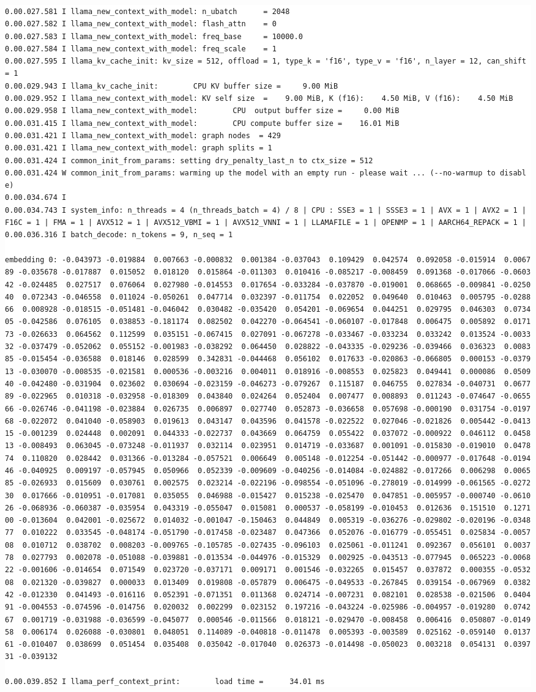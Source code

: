 ```
0.00.027.581 I llama_new_context_with_model: n_ubatch      = 2048
0.00.027.582 I llama_new_context_with_model: flash_attn    = 0
0.00.027.583 I llama_new_context_with_model: freq_base     = 10000.0
0.00.027.584 I llama_new_context_with_model: freq_scale    = 1
0.00.027.595 I llama_kv_cache_init: kv_size = 512, offload = 1, type_k = 'f16', type_v = 'f16', n_layer = 12, can_shift = 1
0.00.029.943 I llama_kv_cache_init:        CPU KV buffer size =     9.00 MiB
0.00.029.952 I llama_new_context_with_model: KV self size  =    9.00 MiB, K (f16):    4.50 MiB, V (f16):    4.50 MiB
0.00.029.958 I llama_new_context_with_model:        CPU  output buffer size =     0.00 MiB
0.00.031.415 I llama_new_context_with_model:        CPU compute buffer size =    16.01 MiB
0.00.031.421 I llama_new_context_with_model: graph nodes  = 429
0.00.031.421 I llama_new_context_with_model: graph splits = 1
0.00.031.424 I common_init_from_params: setting dry_penalty_last_n to ctx_size = 512
0.00.031.424 W common_init_from_params: warming up the model with an empty run - please wait ... (--no-warmup to disable)
0.00.034.674 I 
0.00.034.743 I system_info: n_threads = 4 (n_threads_batch = 4) / 8 | CPU : SSE3 = 1 | SSSE3 = 1 | AVX = 1 | AVX2 = 1 | F16C = 1 | FMA = 1 | AVX512 = 1 | AVX512_VBMI = 1 | AVX512_VNNI = 1 | LLAMAFILE = 1 | OPENMP = 1 | AARCH64_REPACK = 1 | 
0.00.036.316 I batch_decode: n_tokens = 9, n_seq = 1

embedding 0: -0.043973 -0.019884  0.007663 -0.000832  0.001384 -0.037043  0.109429  0.042574  0.092058 -0.015914  0.006789 -0.035678 -0.017887  0.015052  0.018120  0.015864 -0.011303  0.010416 -0.085217 -0.008459  0.091368 -0.017066 -0.060342 -0.024485  0.027517  0.076064  0.027980 -0.014553  0.017654 -0.033284 -0.037870 -0.019001  0.068665 -0.009841 -0.025040  0.072343 -0.046558  0.011024 -0.050261  0.047714  0.032397 -0.011754  0.022052  0.049640  0.010463  0.005795 -0.028866  0.008928 -0.018515 -0.051481 -0.046042  0.030482 -0.035420  0.054201 -0.069654  0.044251  0.029795  0.046303  0.073405 -0.042586  0.076105  0.038853 -0.181174  0.082502  0.042270 -0.064541 -0.060107 -0.017848  0.006475  0.005892  0.017173 -0.026633  0.064562  0.112599  0.035151 -0.067415  0.027091 -0.067278 -0.033467 -0.033234  0.033242  0.013524 -0.003332 -0.037479 -0.052062  0.055152 -0.001983 -0.038292  0.064450  0.028822 -0.043335 -0.029236 -0.039466  0.036323  0.008385 -0.015454 -0.036588  0.018146  0.028599  0.342831 -0.044468  0.056102  0.017633 -0.020863 -0.066805  0.000153 -0.037913 -0.030070 -0.008535 -0.021581  0.000536 -0.003216  0.004011  0.018916 -0.008553  0.025823  0.049441  0.000086  0.050940 -0.042480 -0.031904  0.023602  0.030694 -0.023159 -0.046273 -0.079267  0.115187  0.046755  0.027834 -0.040731  0.067789 -0.022965  0.010318 -0.032958 -0.018309  0.043840  0.024264  0.052404  0.007477  0.008893  0.011243 -0.074647 -0.065566 -0.026746 -0.041198 -0.023884  0.026735  0.006897  0.027740  0.052873 -0.036658  0.057698 -0.000190  0.031754 -0.019768 -0.022072  0.041040 -0.058903  0.019613  0.043147  0.043596  0.041578 -0.022522  0.027046 -0.021826  0.005442 -0.041315 -0.001239  0.024448  0.002091  0.044333 -0.022737  0.043669  0.064759  0.055422  0.037072 -0.000922  0.046112  0.045813 -0.008493  0.063045 -0.073248 -0.011937  0.032114  0.023951  0.014719 -0.033687  0.001091 -0.015830 -0.019010  0.047874  0.110820  0.028442  0.031366 -0.013284 -0.057521  0.006649  0.005148 -0.012254 -0.051442 -0.000977 -0.017648 -0.019446 -0.040925  0.009197 -0.057945  0.050966  0.052339 -0.009609 -0.040256 -0.014084 -0.024882 -0.017266  0.006298  0.006585 -0.026933  0.015609  0.030761  0.002575  0.023214 -0.022196 -0.098554 -0.051096 -0.278019 -0.014999 -0.061565 -0.027230  0.017666 -0.010951 -0.017081  0.035055  0.046988 -0.015427  0.015238 -0.025470  0.047851 -0.005957 -0.000740 -0.061026 -0.068936 -0.060387 -0.035954  0.043319 -0.055047  0.015081  0.000537 -0.058199 -0.010453  0.012636  0.151510  0.127100 -0.013604  0.042001 -0.025672  0.014032 -0.001047 -0.150463  0.044849  0.005319 -0.036276 -0.029802 -0.020196 -0.034877  0.010222  0.033545 -0.048174 -0.051790 -0.017458 -0.023487  0.047366  0.052076 -0.016779 -0.055451  0.025834 -0.005708  0.010712  0.038702  0.008203 -0.009765 -0.105785 -0.027435 -0.096103  0.025061 -0.011241  0.092367  0.056101  0.003778  0.027793  0.002078 -0.051088 -0.039881 -0.013534 -0.044976 -0.015329  0.002925 -0.043513 -0.077945  0.065223 -0.006822 -0.001606 -0.014654  0.071549  0.023720 -0.037171  0.009171  0.001546 -0.032265  0.015457  0.037872  0.000355 -0.053208  0.021320 -0.039827  0.000033  0.013409  0.019808 -0.057879  0.006475 -0.049533 -0.267845  0.039154 -0.067969  0.038242 -0.012330  0.041493 -0.016116  0.052391 -0.071351  0.011368  0.024714 -0.007231  0.082101  0.028538 -0.021506  0.040491 -0.004553 -0.074596 -0.014756  0.020032  0.002299  0.023152  0.197216 -0.043224 -0.025986 -0.004957 -0.019280  0.074267  0.001719 -0.031988 -0.036599 -0.045077  0.000546 -0.011566  0.018121 -0.029470 -0.008458  0.006416  0.050807 -0.014958  0.006174  0.026088 -0.030801  0.048051  0.114089 -0.040818 -0.011478  0.005393 -0.003589  0.025162 -0.059140  0.013761 -0.010407  0.038699  0.051454  0.035408  0.035042 -0.017040  0.026373 -0.014498 -0.050023  0.003218  0.054131  0.039731 -0.039132 

0.00.039.852 I llama_perf_context_print:        load time =      34.01 ms
```
